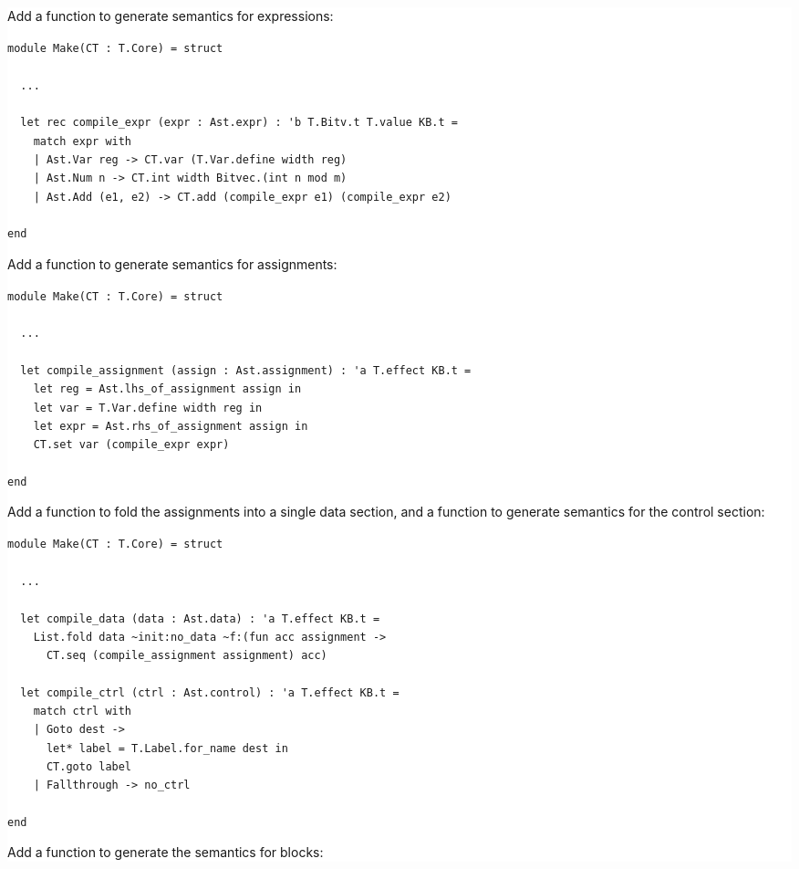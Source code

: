 Add a function to generate semantics for expressions:

```
module Make(CT : T.Core) = struct

  ...

  let rec compile_expr (expr : Ast.expr) : 'b T.Bitv.t T.value KB.t =
    match expr with
    | Ast.Var reg -> CT.var (T.Var.define width reg)
    | Ast.Num n -> CT.int width Bitvec.(int n mod m)
    | Ast.Add (e1, e2) -> CT.add (compile_expr e1) (compile_expr e2)

end
```

Add a function to generate semantics for assignments:

```
module Make(CT : T.Core) = struct

  ...

  let compile_assignment (assign : Ast.assignment) : 'a T.effect KB.t =
    let reg = Ast.lhs_of_assignment assign in
    let var = T.Var.define width reg in
    let expr = Ast.rhs_of_assignment assign in
    CT.set var (compile_expr expr)

end
```

Add a function to fold the assignments into a single data section, and a function to generate semantics for the control section:

```
module Make(CT : T.Core) = struct

  ...

  let compile_data (data : Ast.data) : 'a T.effect KB.t =
    List.fold data ~init:no_data ~f:(fun acc assignment ->
      CT.seq (compile_assignment assignment) acc)

  let compile_ctrl (ctrl : Ast.control) : 'a T.effect KB.t =
    match ctrl with
    | Goto dest ->
      let* label = T.Label.for_name dest in
      CT.goto label
    | Fallthrough -> no_ctrl

end
```

Add a function to generate the semantics for blocks:
